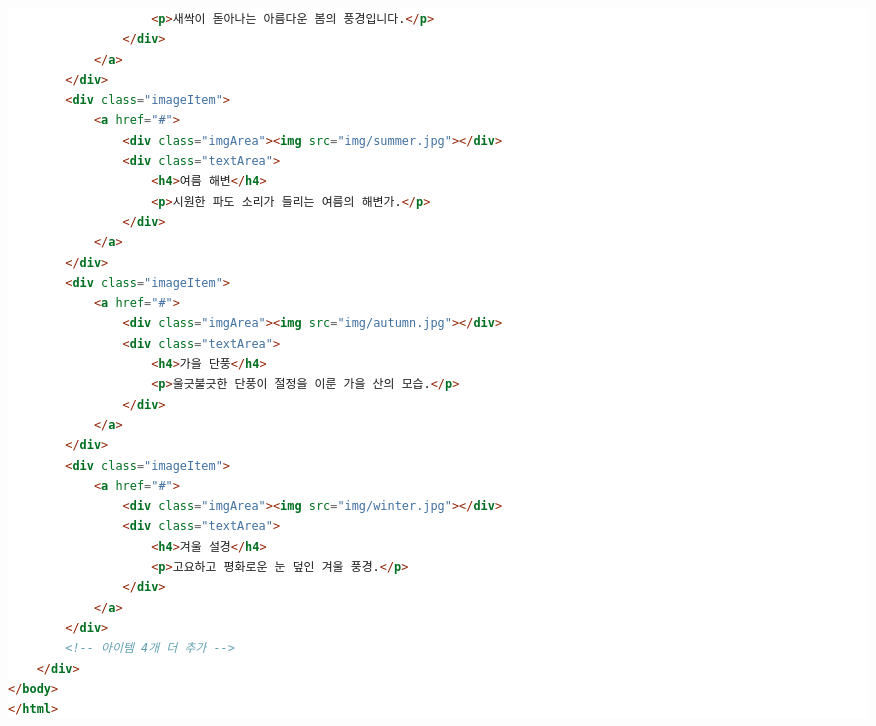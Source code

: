 ```html
                    <p>새싹이 돋아나는 아름다운 봄의 풍경입니다.</p>
                </div>
            </a>
        </div>
        <div class="imageItem">
            <a href="#">
                <div class="imgArea"><img src="img/summer.jpg"></div>
                <div class="textArea">
                    <h4>여름 해변</h4>
                    <p>시원한 파도 소리가 들리는 여름의 해변가.</p>
                </div>
            </a>
        </div>
        <div class="imageItem">
            <a href="#">
                <div class="imgArea"><img src="img/autumn.jpg"></div>
                <div class="textArea">
                    <h4>가을 단풍</h4>
                    <p>울긋불긋한 단풍이 절정을 이룬 가을 산의 모습.</p>
                </div>
            </a>
        </div>
        <div class="imageItem">
            <a href="#">
                <div class="imgArea"><img src="img/winter.jpg"></div>
                <div class="textArea">
                    <h4>겨울 설경</h4>
                    <p>고요하고 평화로운 눈 덮인 겨울 풍경.</p>
                </div>
            </a>
        </div>
        <!-- 아이템 4개 더 추가 -->
    </div>
</body>
</html>
```